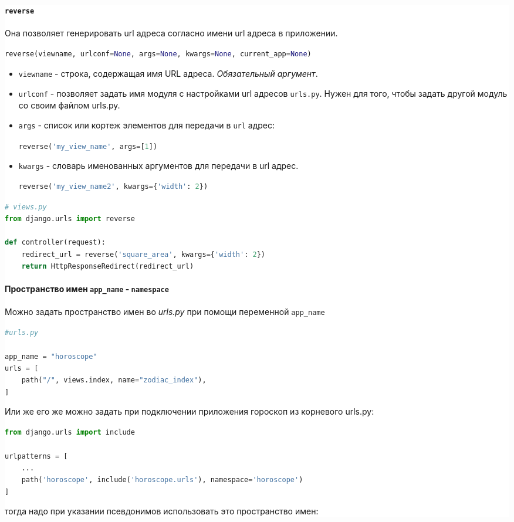 #### `reverse`

Она позволяет генерировать url адреса согласно имени url адреса в приложении.

```python
reverse(viewname, urlconf=None, args=None, kwargs=None, current_app=None)
```

- `viewname` - строка, содержащая имя URL адреса. _Обязательный аргумент_.
- `urlconf` - позволяет задать имя модуля с настройками url адресов `urls.py`. Нужен для того, чтобы задать другой модуль со своим файлом urls.py.
- `args` - список или кортеж элементов для передачи в `url` адрес:

    ```python
    reverse('my_view_name', args=[1])
    ```

- `kwargs` - словарь именованных аргументов для передачи в url адрес.

    ```python
    reverse('my_view_name2', kwargs={'width': 2})
    ```

```python
# views.py
from django.urls import reverse

def controller(request):
    redirect_url = reverse('square_area', kwargs={'width': 2})
    return HttpResponseRedirect(redirect_url)
```

#### Пространство имен `app_name` - `namespace`

Можно задать пространство имен во _urls.py_ при помощи переменной `app_name`

```python
#urls.py

app_name = "horoscope"
urls = [
    path("/", views.index, name="zodiac_index"),
]
```

Или же его же можно задать при подключении приложения гороскоп из корневого urls.py:

```python
from django.urls import include

urlpatterns = [
    ...
    path('horoscope', include('horoscope.urls'), namespace='horoscope')
]
```

тогда надо при указании псевдонимов использовать это пространство имен:
